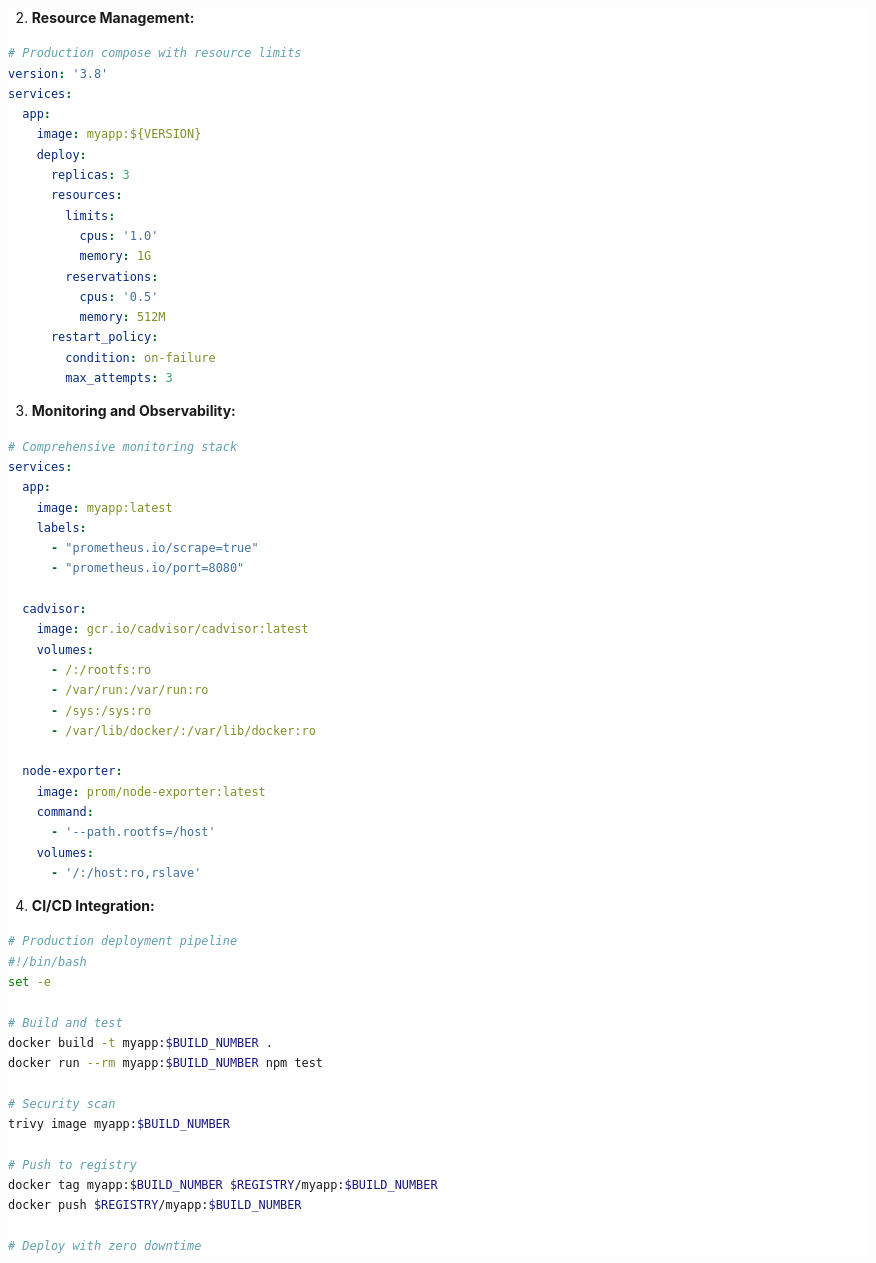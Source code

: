 2. **Resource Management:**
```yaml
# Production compose with resource limits
version: '3.8'
services:
  app:
    image: myapp:${VERSION}
    deploy:
      replicas: 3
      resources:
        limits:
          cpus: '1.0'
          memory: 1G
        reservations:
          cpus: '0.5'
          memory: 512M
      restart_policy:
        condition: on-failure
        max_attempts: 3
```

3. **Monitoring and Observability:**
```yaml
# Comprehensive monitoring stack
services:
  app:
    image: myapp:latest
    labels:
      - "prometheus.io/scrape=true"
      - "prometheus.io/port=8080"

  cadvisor:
    image: gcr.io/cadvisor/cadvisor:latest
    volumes:
      - /:/rootfs:ro
      - /var/run:/var/run:ro
      - /sys:/sys:ro
      - /var/lib/docker/:/var/lib/docker:ro

  node-exporter:
    image: prom/node-exporter:latest
    command:
      - '--path.rootfs=/host'
    volumes:
      - '/:/host:ro,rslave'
```

4. **CI/CD Integration:**
```bash
# Production deployment pipeline
#!/bin/bash
set -e

# Build and test
docker build -t myapp:$BUILD_NUMBER .
docker run --rm myapp:$BUILD_NUMBER npm test

# Security scan
trivy image myapp:$BUILD_NUMBER

# Push to registry
docker tag myapp:$BUILD_NUMBER $REGISTRY/myapp:$BUILD_NUMBER
docker push $REGISTRY/myapp:$BUILD_NUMBER

# Deploy with zero downtime
```